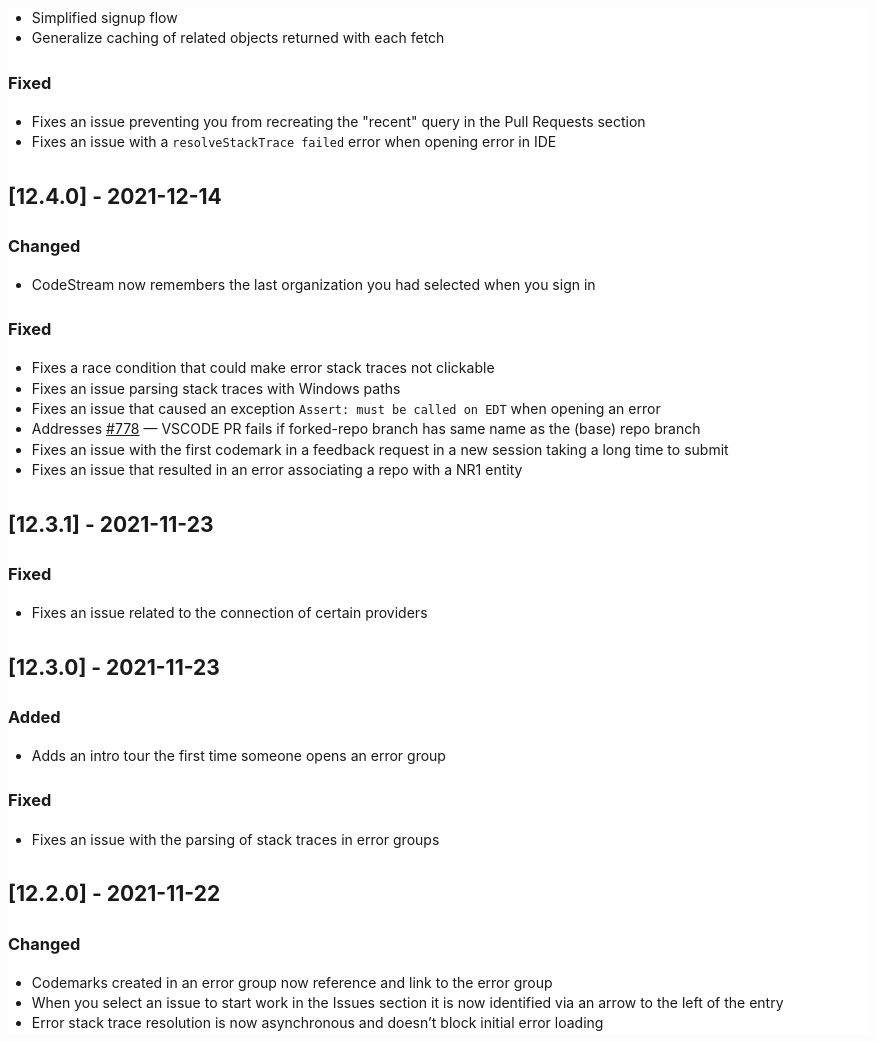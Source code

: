 - Simplified signup flow
- Generalize caching of related objects returned with each fetch

### Fixed

- Fixes an issue preventing you from recreating the "recent" query in the Pull Requests section
- Fixes an issue with a `resolveStackTrace failed` error when opening error in IDE

## [12.4.0] - 2021-12-14

### Changed

- CodeStream now remembers the last organization you had selected when you sign in

### Fixed

- Fixes a race condition that could make error stack traces not clickable
- Fixes an issue parsing stack traces with Windows paths
- Fixes an issue that caused an exception `Assert: must be called on EDT` when opening an error
- Addresses [#778](https://github.com/TeamCodeStream/CodeStream/issues/778) &mdash; VSCODE PR fails if forked-repo branch has same name as the (base) repo branch
- Fixes an issue with the first codemark in a feedback request in a new session taking a long time to submit
- Fixes an issue that resulted in an error associating a repo with a NR1 entity

## [12.3.1] - 2021-11-23

### Fixed

- Fixes an issue related to the connection of certain providers

## [12.3.0] - 2021-11-23

### Added

- Adds an intro tour the first time someone opens an error group

### Fixed

- Fixes an issue with the parsing of stack traces in error groups

## [12.2.0] - 2021-11-22

### Changed

- Codemarks created in an error group now reference and link to the error group
- When you select an issue to start work in the Issues section it is now identified via an arrow to the left of the entry
- Error stack trace resolution is now asynchronous and doesn’t block initial error loading
